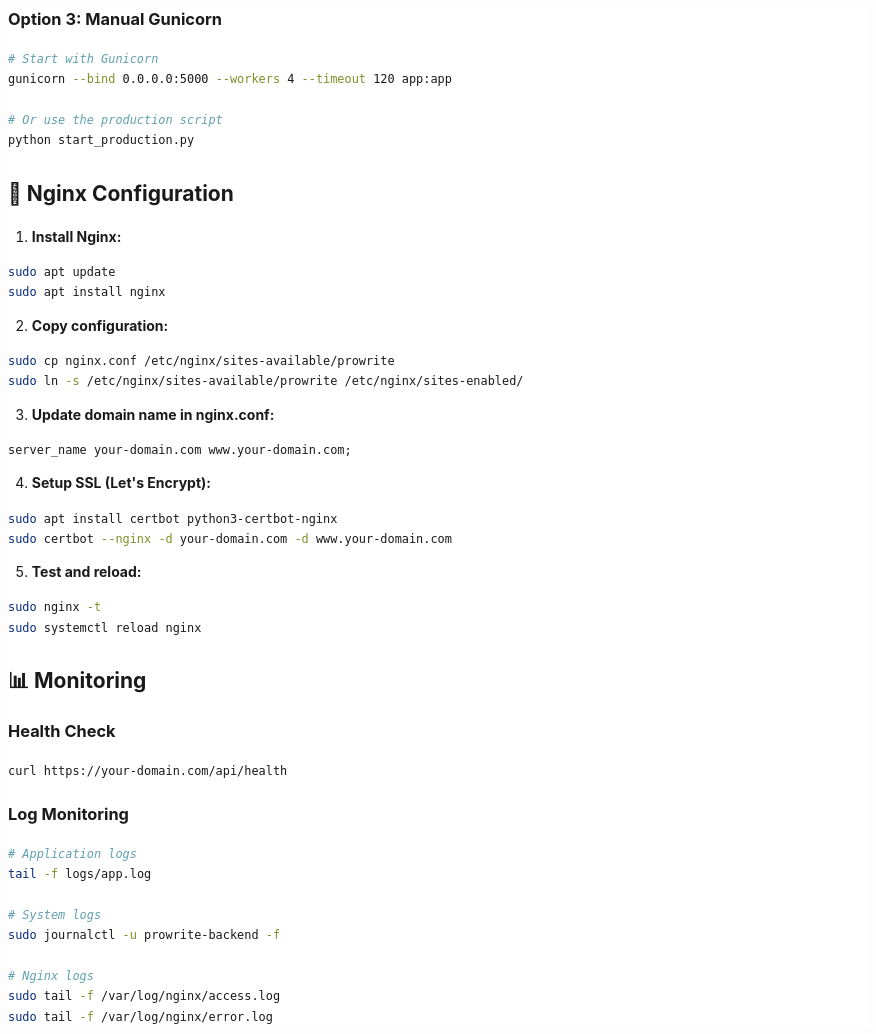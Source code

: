 ### Option 3: Manual Gunicorn

```bash
# Start with Gunicorn
gunicorn --bind 0.0.0.0:5000 --workers 4 --timeout 120 app:app

# Or use the production script
python start_production.py
```

## 🔧 Nginx Configuration

1. **Install Nginx:**
```bash
sudo apt update
sudo apt install nginx
```

2. **Copy configuration:**
```bash
sudo cp nginx.conf /etc/nginx/sites-available/prowrite
sudo ln -s /etc/nginx/sites-available/prowrite /etc/nginx/sites-enabled/
```

3. **Update domain name in nginx.conf:**
```nginx
server_name your-domain.com www.your-domain.com;
```

4. **Setup SSL (Let's Encrypt):**
```bash
sudo apt install certbot python3-certbot-nginx
sudo certbot --nginx -d your-domain.com -d www.your-domain.com
```

5. **Test and reload:**
```bash
sudo nginx -t
sudo systemctl reload nginx
```

## 📊 Monitoring

### Health Check
```bash
curl https://your-domain.com/api/health
```

### Log Monitoring
```bash
# Application logs
tail -f logs/app.log

# System logs
sudo journalctl -u prowrite-backend -f

# Nginx logs
sudo tail -f /var/log/nginx/access.log
sudo tail -f /var/log/nginx/error.log
```
